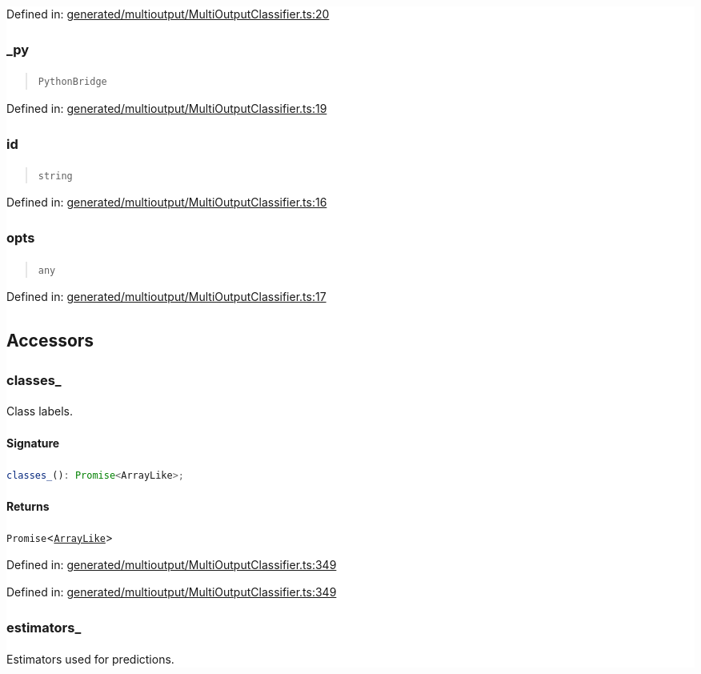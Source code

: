 Defined in:  [generated/multioutput/MultiOutputClassifier.ts:20](https://github.com/transitive-bullshit/scikit-learn-ts/blob/f6c1fce/packages/sklearn/src/generated/multioutput/MultiOutputClassifier.ts#L20)

### \_py

> `PythonBridge`

Defined in:  [generated/multioutput/MultiOutputClassifier.ts:19](https://github.com/transitive-bullshit/scikit-learn-ts/blob/f6c1fce/packages/sklearn/src/generated/multioutput/MultiOutputClassifier.ts#L19)

### id

> `string`

Defined in:  [generated/multioutput/MultiOutputClassifier.ts:16](https://github.com/transitive-bullshit/scikit-learn-ts/blob/f6c1fce/packages/sklearn/src/generated/multioutput/MultiOutputClassifier.ts#L16)

### opts

> `any`

Defined in:  [generated/multioutput/MultiOutputClassifier.ts:17](https://github.com/transitive-bullshit/scikit-learn-ts/blob/f6c1fce/packages/sklearn/src/generated/multioutput/MultiOutputClassifier.ts#L17)

## Accessors

### classes\_

Class labels.

#### Signature

```ts
classes_(): Promise<ArrayLike>;
```

#### Returns

`Promise`\<[`ArrayLike`](../types/ArrayLike.md)\>

Defined in:  [generated/multioutput/MultiOutputClassifier.ts:349](https://github.com/transitive-bullshit/scikit-learn-ts/blob/f6c1fce/packages/sklearn/src/generated/multioutput/MultiOutputClassifier.ts#L349)

Defined in:  [generated/multioutput/MultiOutputClassifier.ts:349](https://github.com/transitive-bullshit/scikit-learn-ts/blob/f6c1fce/packages/sklearn/src/generated/multioutput/MultiOutputClassifier.ts#L349)

### estimators\_

Estimators used for predictions.
